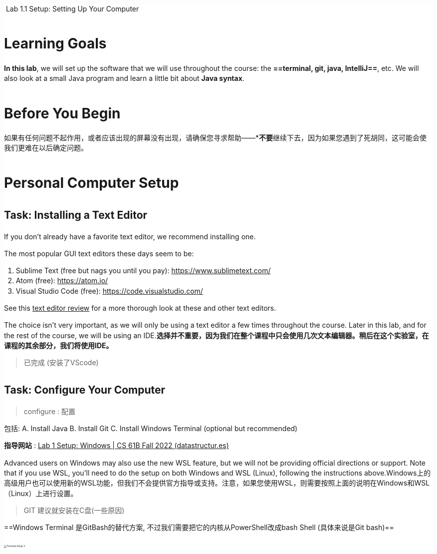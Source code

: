 

​																		Lab 1.1 Setup: Setting Up Your Computer

# Learning Goals

**In this lab**, we will set up the software that we will use throughout the course: the **==terminal, git, java, IntelliJ==**, etc. We will also look at a small Java program and learn a little bit about **Java syntax**.

# Before You Begin

如果有任何问题不起作用，或者应该出现的屏幕没有出现，请确保您寻求帮助——***不要**继续下去，因为如果您遇到了死胡同，这可能会使我们更难在以后确定问题。

# Personal Computer Setup

## Task: Installing a Text Editor

If you don’t already have a favorite text editor, we recommend installing one.

The most popular GUI text editors these days seem to be:

1. Sublime Text (free but nags you until you pay): https://www.sublimetext.com/
2. Atom (free): https://atom.io/
3. Visual Studio Code (free): https://code.visualstudio.com/

See this [text editor review](https://www.techradar.com/best/best-text-editors) for a more thorough look at these and other text editors.

The choice isn’t very important, as we will only be using a text editor a few times throughout the course. Later in this lab, and for the rest of the course, we will be using an IDE.**选择并不重要，因为我们在整个课程中只会使用几次文本编辑器。稍后在这个实验室，在课程的其余部分，我们将使用IDE。**

> 已完成 (安装了VScode)

## Task: Configure Your Computer

> configure : 配置

包括:	A. Install Java	B. Install Git	C. Install Windows Terminal (optional but recommended)

**指导网站** : [Lab 1 Setup: Windows | CS 61B Fall 2022 (datastructur.es)](https://fa22.datastructur.es/materials/lab/lab01/windows.html#a-install-java)

Advanced users on Windows may also use the new WSL feature, but we will not be providing official directions or support. Note that if you use WSL, you’ll need to do the setup on both Windows and WSL (Linux), following the instructions above.Windows上的高级用户也可以使用新的WSL功能，但我们不会提供官方指导或支持。注意，如果您使用WSL，则需要按照上面的说明在Windows和WSL（Linux）上进行设置。

> GIT 建议就安装在C盘(一些原因)

==Windows Terminal 是GitBash的替代方案, 不过我们需要把它的内核从PowerShell改成bash Shell (具体来说是Git bash)==

<img src="https://fa22.datastructur.es/materials/lab/lab01/img/windows/terminal_setup_3.png" alt="Terminal Setup 3" style="zoom:33%;" />
